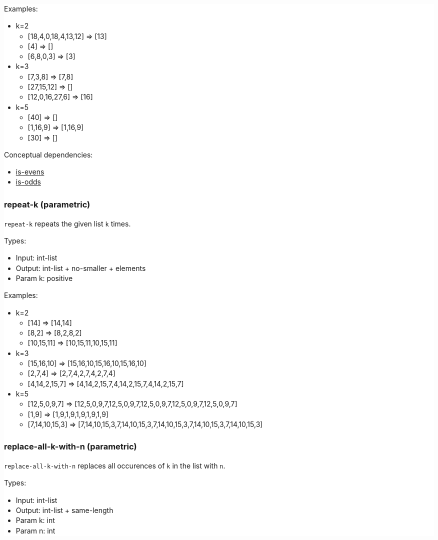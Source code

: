 
Examples:
- k=2
    - [18,4,0,18,4,13,12] => [13]
    - [4] => []
    - [6,8,0,3] => [3]
- k=3
    - [7,3,8] => [7,8]
    - [27,15,12] => []
    - [12,0,16,27,6] => [16]
- k=5
    - [40] => []
    - [1,16,9] => [1,16,9]
    - [30] => []


Conceptual dependencies:
- [is-evens](#is-evens)
- [is-odds](#is-odds)

### repeat-k (parametric)

`repeat-k` repeats the given list `k` times.

Types:
- Input: int-list
- Output: int-list + no-smaller + elements
- Param k: positive


Examples:
- k=2
    - [14] => [14,14]
    - [8,2] => [8,2,8,2]
    - [10,15,11] => [10,15,11,10,15,11]
- k=3
    - [15,16,10] => [15,16,10,15,16,10,15,16,10]
    - [2,7,4] => [2,7,4,2,7,4,2,7,4]
    - [4,14,2,15,7] => [4,14,2,15,7,4,14,2,15,7,4,14,2,15,7]
- k=5
    - [12,5,0,9,7] => [12,5,0,9,7,12,5,0,9,7,12,5,0,9,7,12,5,0,9,7,12,5,0,9,7]
    - [1,9] => [1,9,1,9,1,9,1,9,1,9]
    - [7,14,10,15,3] => [7,14,10,15,3,7,14,10,15,3,7,14,10,15,3,7,14,10,15,3,7,14,10,15,3]




### replace-all-k-with-n (parametric)

`replace-all-k-with-n` replaces all occurences of `k` in the list with `n`.

Types:
- Input: int-list
- Output: int-list + same-length
- Param k: int
- Param n: int

